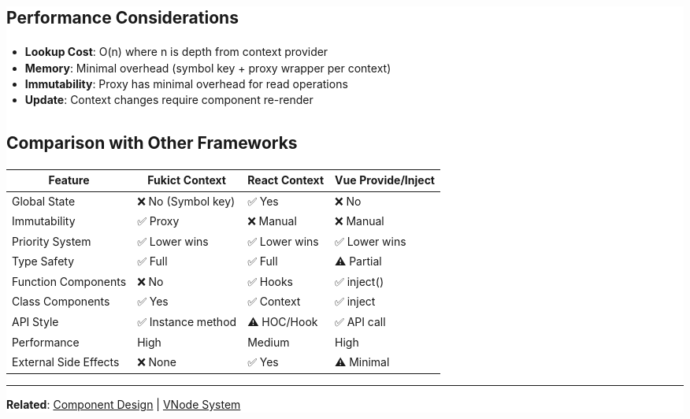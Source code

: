 ## Performance Considerations

- **Lookup Cost**: O(n) where n is depth from context provider
- **Memory**: Minimal overhead (symbol key + proxy wrapper per context)
- **Immutability**: Proxy has minimal overhead for read operations
- **Update**: Context changes require component re-render

## Comparison with Other Frameworks

| Feature               | Fukict Context     | React Context | Vue Provide/Inject |
| --------------------- | ------------------ | ------------- | ------------------ |
| Global State          | ❌ No (Symbol key) | ✅ Yes        | ❌ No              |
| Immutability          | ✅ Proxy           | ❌ Manual     | ❌ Manual          |
| Priority System       | ✅ Lower wins      | ✅ Lower wins | ✅ Lower wins      |
| Type Safety           | ✅ Full            | ✅ Full       | ⚠️ Partial         |
| Function Components   | ❌ No              | ✅ Hooks      | ✅ inject()        |
| Class Components      | ✅ Yes             | ✅ Context    | ✅ inject          |
| API Style             | ✅ Instance method | ⚠️ HOC/Hook   | ✅ API call        |
| Performance           | High               | Medium        | High               |
| External Side Effects | ❌ None            | ✅ Yes        | ⚠️ Minimal         |

---

**Related**: [Component Design](./component-design.md) | [VNode System](./vnode-system.md)
